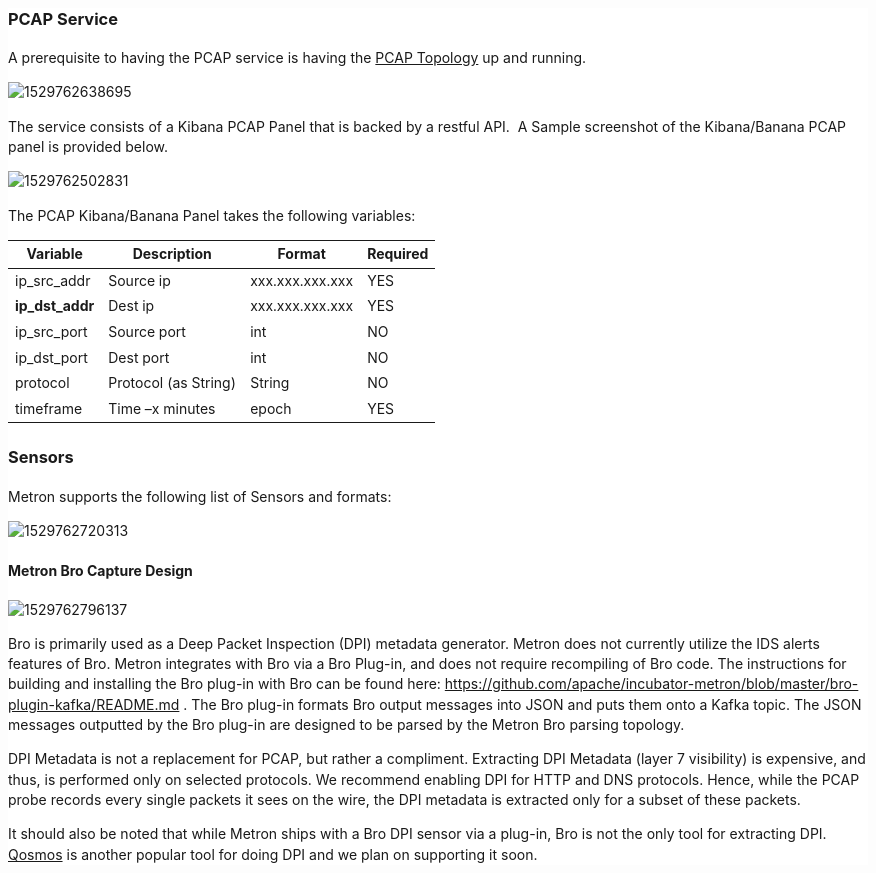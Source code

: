 ### PCAP Service

A prerequisite to having the PCAP service is having the [PCAP Topology](https://cwiki.apache.org/confluence/display/METRON/PCAP+Topology) up and running. 

![1529762638695](C:\Users\Jelena\AppData\Local\Temp\1529762638695.png)



The service consists of a Kibana PCAP Panel that is backed by a restful API.  A Sample screenshot of the Kibana/Banana PCAP panel is provided below. 

![1529762502831](C:\Users\Jelena\AppData\Local\Temp\1529762502831.png)

The PCAP Kibana/Banana Panel takes the following variables:

| **Variable**    | **Description**      | **Format**      | **Required** |
| --------------- | -------------------- | --------------- | ------------ |
| ip_src_addr     | Source ip            | xxx.xxx.xxx.xxx | YES          |
| **ip_dst_addr** | Dest ip              | xxx.xxx.xxx.xxx | YES          |
| ip_src_port     | Source port          | int             | NO           |
| ip_dst_port     | Dest port            | int             | NO           |
| protocol        | Protocol (as String) | String          | NO           |
| timeframe       | Time –x minutes      | epoch           | YES          |

### Sensors

Metron supports the following list of Sensors and formats: 

![1529762720313](C:\Users\Jelena\AppData\Local\Temp\1529762720313.png)

#### Metron Bro Capture Design

![1529762796137](C:\Users\Jelena\AppData\Local\Temp\1529762796137.png)

Bro is primarily used as a Deep Packet Inspection (DPI) metadata generator.  Metron does not currently utilize the IDS alerts features of Bro.  Metron integrates with Bro via a Bro Plug-in, and does not require recompiling of Bro code.  The instructions for building and installing the Bro plug-in with Bro can be found here: <https://github.com/apache/incubator-metron/blob/master/bro-plugin-kafka/README.md> .  The Bro plug-in formats Bro output messages into JSON and puts them onto a Kafka topic.  The JSON messages outputted by the Bro plug-in are designed to be parsed by the Metron Bro parsing topology.

DPI Metadata is not a replacement for PCAP, but rather a compliment.  Extracting DPI Metadata (layer 7 visibility) is expensive, and thus, is performed only on selected protocols.  We recommend enabling DPI for HTTP and DNS protocols.  Hence, while the PCAP probe records every single packets it sees on the wire, the DPI metadata is extracted only for a subset of these packets.

It should also be noted that while Metron ships with a Bro DPI sensor via a plug-in, Bro is not the only tool for extracting DPI.  [Qosmos](http://www.qosmos.com/) is another popular tool for doing DPI and we plan on supporting it soon. 
